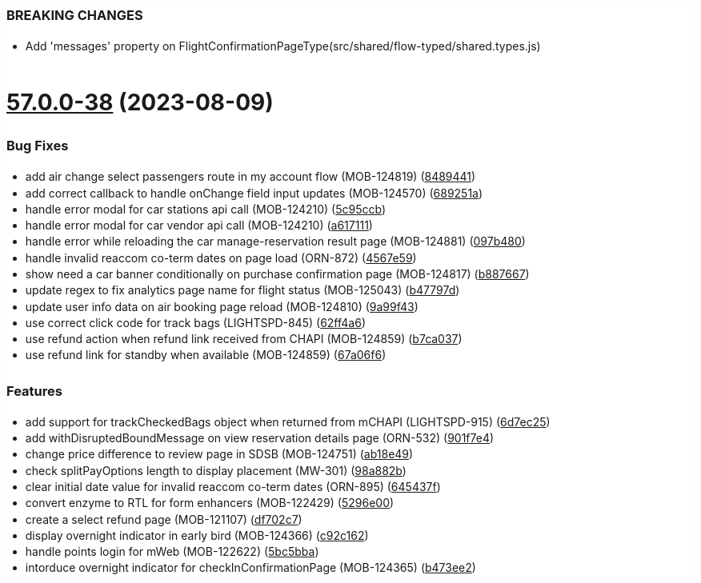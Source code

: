 
### BREAKING CHANGES

* Add 'messages' property on
FlightConfirmationPageType(src/shared/flow-typed/shared.types.js)



# [57.0.0-38](https://gitlab-tools.swacorp.com/dcom/spa/spa-mobile-web/compare/56.0.0...57.0.0) (2023-08-09)


### Bug Fixes

* add air change select passengers route in my account flow (MOB-124819) ([8489441](https://gitlab-tools.swacorp.com/dcom/spa/spa-mobile-web/commit/84894410d0c2e7259e3dcb7b54cc14ac1d4ee908))
* add correct callback to handle onChange field input updates (MOB-124570) ([689251a](https://gitlab-tools.swacorp.com/dcom/spa/spa-mobile-web/commit/689251a98a8b58ab505ea9f52c9da7ef07a49399))
* handle error modal for car stations api call (MOB-124210) ([5c95ccb](https://gitlab-tools.swacorp.com/dcom/spa/spa-mobile-web/commit/5c95ccbc0e3fd897c856c33bb91c60e26953ac67))
* handle error modal for car vendor api call (MOB-124210) ([a617111](https://gitlab-tools.swacorp.com/dcom/spa/spa-mobile-web/commit/a6171115419ea77e88b1a69e8766aa9582803ba9))
* handle error while reloading the car manage-reservation result page (MOB-124881) ([097b480](https://gitlab-tools.swacorp.com/dcom/spa/spa-mobile-web/commit/097b4800b2bf46cfc17e4c5a336b87d35046784a))
* handle invalid reaccom co-term dates on page load (ORN-872) ([4567e59](https://gitlab-tools.swacorp.com/dcom/spa/spa-mobile-web/commit/4567e592e50271dd0ae2d6b202ed501f133a3f48))
* show need a car banner conditionally on purchase confirmation page (MOB-124817) ([b887667](https://gitlab-tools.swacorp.com/dcom/spa/spa-mobile-web/commit/b8876671ad2b501b403dc40bd3e7915fbd7dbf00))
* update regex to fix analytics page name for flight status (MOB-125043) ([b47797d](https://gitlab-tools.swacorp.com/dcom/spa/spa-mobile-web/commit/b47797d7f8e5a0b09a56b5ca550cd3b36274049e))
* update user info data on air booking page reload  (MOB-124810) ([9a99f43](https://gitlab-tools.swacorp.com/dcom/spa/spa-mobile-web/commit/9a99f43342914ef255d42090a3ff663273e65b33))
* use correct click code for track bags (LIGHTSPD-845) ([62ff4a6](https://gitlab-tools.swacorp.com/dcom/spa/spa-mobile-web/commit/62ff4a6ebe46ce53f131095287ffcbc4076d2225))
* use refund action when refund link received from CHAPI (MOB-124859) ([b7ca037](https://gitlab-tools.swacorp.com/dcom/spa/spa-mobile-web/commit/b7ca0377078cfe5f62539632a7a24ce7d7d8db8d))
* use refund link for standby when available (MOB-124859) ([67a06f6](https://gitlab-tools.swacorp.com/dcom/spa/spa-mobile-web/commit/67a06f67d8c51b5d6b3ef8b1af04be91ab527248))


### Features

* add support for trackCheckedBags object when returned from mCHAPI (LIGHTSPD-915) ([6d7ec25](https://gitlab-tools.swacorp.com/dcom/spa/spa-mobile-web/commit/6d7ec2590a223d2fee7e700b7a131e0f824e8c8c))
* add withDisruptedBoundMessage on view reservation details page (ORN-532) ([901f7e4](https://gitlab-tools.swacorp.com/dcom/spa/spa-mobile-web/commit/901f7e41701c58c6a789dc864704ab0f265d2abf))
* change price difference to review page in SDSB (MOB-124751) ([ab18e49](https://gitlab-tools.swacorp.com/dcom/spa/spa-mobile-web/commit/ab18e498585df6981bacd278a04e9b674251ab68))
* check splitPayOptions length to display placement (MW-301) ([98a882b](https://gitlab-tools.swacorp.com/dcom/spa/spa-mobile-web/commit/98a882bb8376e8db1d0ea38ee836377da4f2cd96))
* clear initial date value for invalid reaccom co-term dates (ORN-895) ([645437f](https://gitlab-tools.swacorp.com/dcom/spa/spa-mobile-web/commit/645437fd4901963c4e16520953e51de5af05f68b))
* convert enzyme to RTL for form enhancers (MOB-122429) ([5296e00](https://gitlab-tools.swacorp.com/dcom/spa/spa-mobile-web/commit/5296e00dac5f0a8cc2f1c83b75b5c76f36ed3db0))
* create a select refund page (MOB-121107) ([df702c7](https://gitlab-tools.swacorp.com/dcom/spa/spa-mobile-web/commit/df702c71ad7be00d0e37d337ad51ac703687c01c))
* display overnight indicator in early bird (MOB-124366) ([c92c162](https://gitlab-tools.swacorp.com/dcom/spa/spa-mobile-web/commit/c92c162f4f28b85ad5b170650c06e3f28124ed67))
* handle points login for mWeb (MOB-122622) ([5bc5bba](https://gitlab-tools.swacorp.com/dcom/spa/spa-mobile-web/commit/5bc5bba56cb7271008d5ad93b3604451f3e33677))
* intorduce overnight indicator for checkInConfirmationPage (MOB-124365) ([b473ee2](https://gitlab-tools.swacorp.com/dcom/spa/spa-mobile-web/commit/b473ee2cb3e4e249ebfbd88060aee1f08415df86))